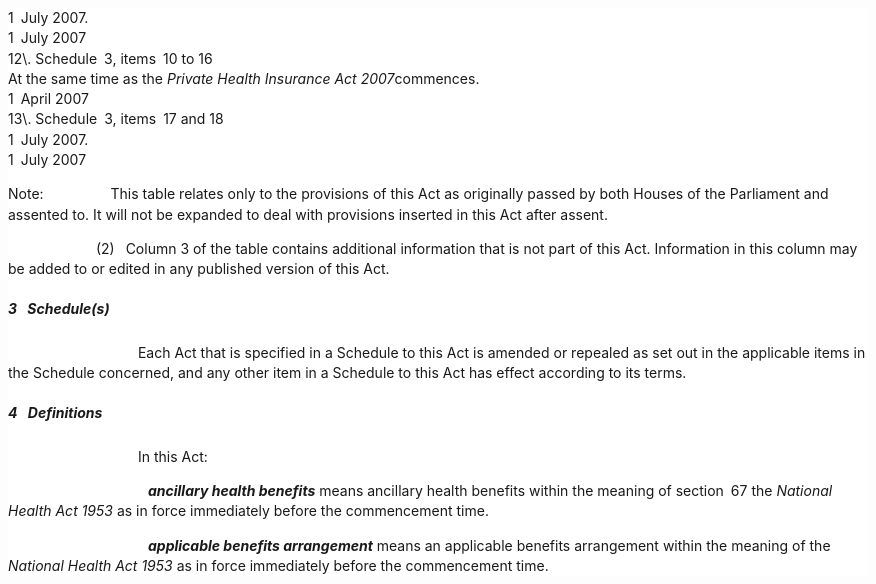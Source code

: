   </td>
  <td>
    <div>1 July 2007.</div>
  </td>
  <td>
    <div>1 July 2007</div>
  </td>
</tr>
<tr>
  <td>
    <div>12\. Schedule 3, items 10 to 16</div>
  </td>
  <td>
    <div>At the same time as the
      <i>Private Health Insurance Act 2007</i>commences.</div>
  </td>
  <td>
    <div>1 April 2007</div>
  </td>
</tr>
<tr>
  <td>
    <div>13\. Schedule 3, items 17 and 18</div>
  </td>
  <td>
    <div>1 July 2007.</div>
  </td>
  <td>
    <div>1 July 2007</div>
  </td>
</tr></table>

Note:          This table relates only to the provisions of this Act as originally passed by both Houses of the Parliament and assented to. It will not be expanded to deal with provisions inserted in this Act after assent.

             (2)  Column 3 of the table contains additional information that is not part of this Act. Information in this column may be added to or edited in any published version of this Act.

##### <a id="3"></a>3  Schedule(s)

                   Each Act that is specified in a Schedule to this Act is amended or repealed as set out in the applicable items in the Schedule concerned, and any other item in a Schedule to this Act has effect according to its terms.

##### <a id="4"></a>4  Definitions

                   In this Act:

                    <a name="ancillari-health-benefit"></a>**_ancillary health benefits_** means ancillary health benefits within the meaning of section 67 the _National Health Act 1953_ as in force immediately before the commencement time.

                    <a name="applic-benefit-arrang"></a>**_applicable benefits arrangement_** means an applicable benefits arrangement within the meaning of the _National Health Act 1953_ as in force immediately before the commencement time.
